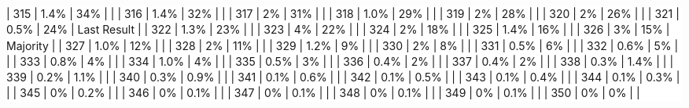 | 315 | 1.4% | 34% |  |
| 316 | 1.4% | 32% |  |
| 317 | 2% | 31% |  |
| 318 | 1.0% | 29% |  |
| 319 | 2% | 28% |  |
| 320 | 2% | 26% |  |
| 321 | 0.5% | 24% | Last Result |
| 322 | 1.3% | 23% |  |
| 323 | 4% | 22% |  |
| 324 | 2% | 18% |  |
| 325 | 1.4% | 16% |  |
| 326 | 3% | 15% | Majority |
| 327 | 1.0% | 12% |  |
| 328 | 2% | 11% |  |
| 329 | 1.2% | 9% |  |
| 330 | 2% | 8% |  |
| 331 | 0.5% | 6% |  |
| 332 | 0.6% | 5% |  |
| 333 | 0.8% | 4% |  |
| 334 | 1.0% | 4% |  |
| 335 | 0.5% | 3% |  |
| 336 | 0.4% | 2% |  |
| 337 | 0.4% | 2% |  |
| 338 | 0.3% | 1.4% |  |
| 339 | 0.2% | 1.1% |  |
| 340 | 0.3% | 0.9% |  |
| 341 | 0.1% | 0.6% |  |
| 342 | 0.1% | 0.5% |  |
| 343 | 0.1% | 0.4% |  |
| 344 | 0.1% | 0.3% |  |
| 345 | 0% | 0.2% |  |
| 346 | 0% | 0.1% |  |
| 347 | 0% | 0.1% |  |
| 348 | 0% | 0.1% |  |
| 349 | 0% | 0.1% |  |
| 350 | 0% | 0% |  |
